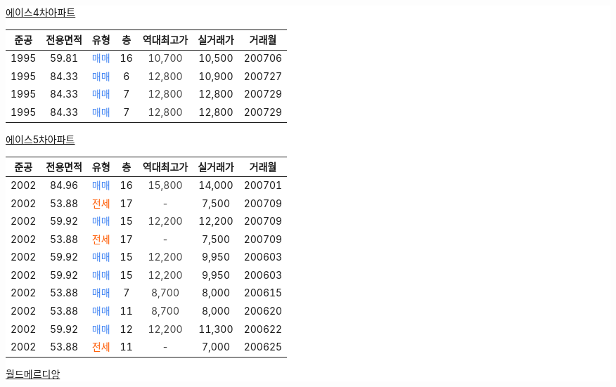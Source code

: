 [에이스4차아파트](https://search.naver.com/search.naver?query=%EA%B2%BD%EA%B8%B0%EB%8F%84+%EB%8F%99%EB%91%90%EC%B2%9C%EC%8B%9C+%EC%83%9D%EC%97%B0%EB%8F%99+%EC%97%90%EC%9D%B4%EC%8A%A44%EC%B0%A8%EC%95%84%ED%8C%8C%ED%8A%B8)

|준공|전용면적|유형|층|역대최고가|실거래가|거래월|
|:---:|:---:|:---:|:---:|:---:|:---:|:---:|
|1995|59.81|<span style="color:#4285f3">매매</span>|16|<span style="color:#444444">10,700</span>|10,500|200706|
|1995|84.33|<span style="color:#4285f3">매매</span>|6|<span style="color:#444444">12,800</span>|10,900|200727|
|1995|84.33|<span style="color:#4285f3">매매</span>|7|<span style="color:#444444">12,800</span>|12,800|200729|
|1995|84.33|<span style="color:#4285f3">매매</span>|7|<span style="color:#444444">12,800</span>|12,800|200729|

[에이스5차아파트](https://search.naver.com/search.naver?query=%EA%B2%BD%EA%B8%B0%EB%8F%84+%EB%8F%99%EB%91%90%EC%B2%9C%EC%8B%9C+%EC%83%9D%EC%97%B0%EB%8F%99+%EC%97%90%EC%9D%B4%EC%8A%A45%EC%B0%A8%EC%95%84%ED%8C%8C%ED%8A%B8)

|준공|전용면적|유형|층|역대최고가|실거래가|거래월|
|:---:|:---:|:---:|:---:|:---:|:---:|:---:|
|2002|84.96|<span style="color:#4285f3">매매</span>|16|<span style="color:#444444">15,800</span>|14,000|200701|
|2002|53.88|<span style="color:#ff5a00">전세</span>|17|<span style="color:#444444">-</span>|7,500|200709|
|2002|59.92|<span style="color:#4285f3">매매</span>|15|<span style="color:#444444">12,200</span>|12,200|200709|
|2002|53.88|<span style="color:#ff5a00">전세</span>|17|<span style="color:#444444">-</span>|7,500|200709|
|2002|59.92|<span style="color:#4285f3">매매</span>|15|<span style="color:#444444">12,200</span>|9,950|200603|
|2002|59.92|<span style="color:#4285f3">매매</span>|15|<span style="color:#444444">12,200</span>|9,950|200603|
|2002|53.88|<span style="color:#4285f3">매매</span>|7|<span style="color:#444444">8,700</span>|8,000|200615|
|2002|53.88|<span style="color:#4285f3">매매</span>|11|<span style="color:#444444">8,700</span>|8,000|200620|
|2002|59.92|<span style="color:#4285f3">매매</span>|12|<span style="color:#444444">12,200</span>|11,300|200622|
|2002|53.88|<span style="color:#ff5a00">전세</span>|11|<span style="color:#444444">-</span>|7,000|200625|


<script async src="//pagead2.googlesyndication.com/pagead/js/adsbygoogle.js"></script>

<ins class="adsbygoogle"
     style="display:block"
     data-ad-client="ca-pub-2446590836940007"
     data-ad-slot="1659523306"
     data-ad-format="auto"
     data-full-width-responsive="true"></ins>
<script>
(adsbygoogle = window.adsbygoogle || []).push({});
</script>


[월드메르디앙](https://search.naver.com/search.naver?query=%EA%B2%BD%EA%B8%B0%EB%8F%84+%EB%8F%99%EB%91%90%EC%B2%9C%EC%8B%9C+%EC%83%9D%EC%97%B0%EB%8F%99+%EC%9B%94%EB%93%9C%EB%A9%94%EB%A5%B4%EB%94%94%EC%95%99)
